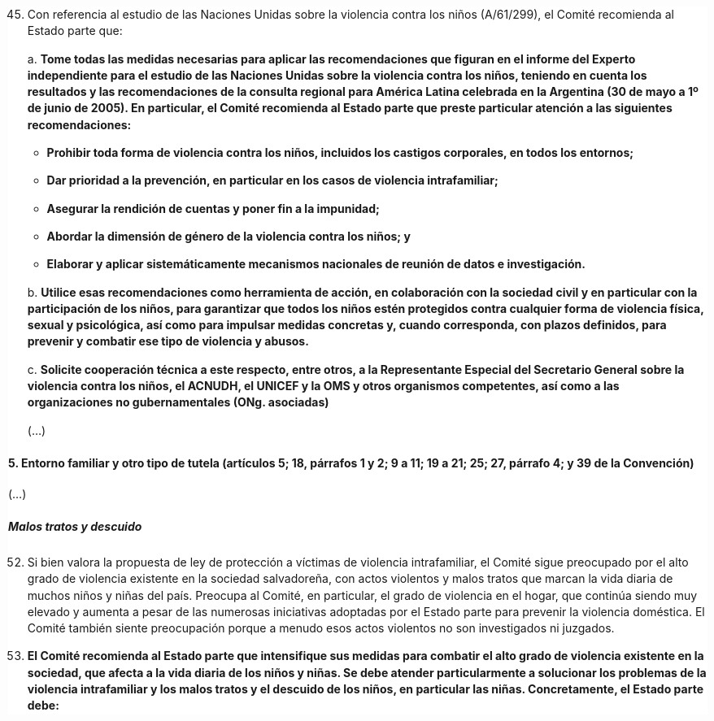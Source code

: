 45. Con referencia al estudio de las Naciones Unidas sobre la violencia
contra los niños (A/61/299), el Comité recomienda al Estado parte que:

	a. **Tome todas las medidas necesarias para aplicar las recomendaciones que
	figuran en el informe del Experto independiente para el estudio de las
	Naciones Unidas sobre la violencia contra los niños, teniendo en cuenta los
	resultados y las recomendaciones de la consulta regional para América
	Latina celebrada en la Argentina (30 de mayo a 1º de junio de 2005). En
	particular, el Comité recomienda al Estado parte que preste particular
	atención a las siguientes recomendaciones:**

	  * **Prohibir toda forma de violencia contra los niños, incluidos los castigos corporales, en todos los entornos;**

	  * **Dar prioridad a la prevención, en particular en los casos de violencia intrafamiliar;**

	  * **Asegurar la rendición de cuentas y poner fin a la impunidad;**

	  * **Abordar la dimensión de género de la violencia contra los niños; y**

	  * **Elaborar y aplicar sistemáticamente mecanismos nacionales de reunión de datos e investigación.**

	b. **Utilice esas recomendaciones como herramienta de acción, en colaboración
	con la sociedad civil y en particular con la participación de los niños,
	para garantizar que todos los niños estén protegidos contra cualquier forma
	de violencia física, sexual y psicológica, así como para impulsar medidas
	concretas y, cuando corresponda, con plazos definidos, para prevenir y
	combatir ese tipo de violencia y abusos.**

	c. **Solicite cooperación técnica a este respecto, entre otros, a la
	Representante Especial del Secretario General sobre la violencia contra los
	niños, el ACNUDH, el UNICEF y la OMS y otros organismos competentes, así
	como a las organizaciones no gubernamentales (ONg. asociadas)**

	(…)

#### 5. Entorno familiar y otro tipo de tutela (artículos 5; 18, párrafos 1 y 2; 9 a 11; 19 a 21; 25; 27, párrafo 4; y 39 de la Convención)

(…)

##### Malos tratos y descuido

52. Si bien valora la propuesta de ley de protección a víctimas de
violencia intrafamiliar, el Comité sigue preocupado por el alto grado de
violencia existente en la sociedad salvadoreña, con actos violentos y malos
tratos que marcan la vida diaria de muchos niños y niñas del país. Preocupa
al Comité, en particular, el grado de violencia en el hogar, que continúa
siendo muy elevado y aumenta a pesar de las numerosas iniciativas adoptadas
por el Estado parte para prevenir la violencia doméstica. El Comité también
siente preocupación porque a menudo esos actos violentos no son
investigados ni juzgados.

53. **El Comité recomienda al Estado parte que intensifique sus medidas para
combatir el alto grado de violencia existente en la sociedad, que afecta a
la vida diaria de los niños y niñas. Se debe atender particularmente a
solucionar los problemas de la violencia intrafamiliar y los malos tratos y
el descuido de los niños, en particular las niñas. Concretamente, el Estado
parte debe:**
